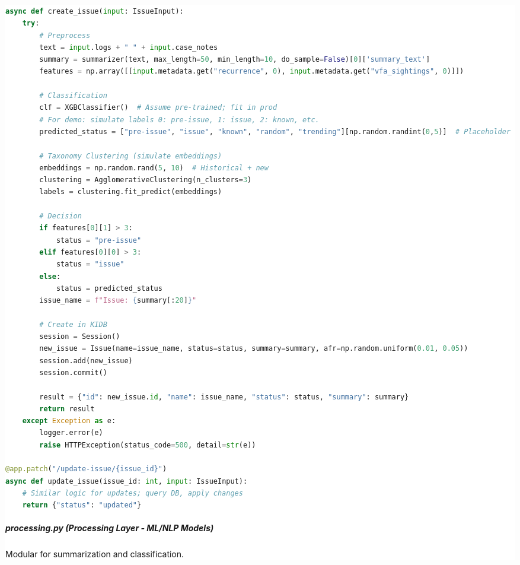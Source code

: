 ```python
async def create_issue(input: IssueInput):
    try:
        # Preprocess
        text = input.logs + " " + input.case_notes
        summary = summarizer(text, max_length=50, min_length=10, do_sample=False)[0]['summary_text']
        features = np.array([[input.metadata.get("recurrence", 0), input.metadata.get("vfa_sightings", 0)]])
        
        # Classification
        clf = XGBClassifier()  # Assume pre-trained; fit in prod
        # For demo: simulate labels 0: pre-issue, 1: issue, 2: known, etc.
        predicted_status = ["pre-issue", "issue", "known", "random", "trending"][np.random.randint(0,5)]  # Placeholder
        
        # Taxonomy Clustering (simulate embeddings)
        embeddings = np.random.rand(5, 10)  # Historical + new
        clustering = AgglomerativeClustering(n_clusters=3)
        labels = clustering.fit_predict(embeddings)
        
        # Decision
        if features[0][1] > 3:
            status = "pre-issue"
        elif features[0][0] > 3:
            status = "issue"
        else:
            status = predicted_status
        issue_name = f"Issue: {summary[:20]}"
        
        # Create in KIDB
        session = Session()
        new_issue = Issue(name=issue_name, status=status, summary=summary, afr=np.random.uniform(0.01, 0.05))
        session.add(new_issue)
        session.commit()
        
        result = {"id": new_issue.id, "name": issue_name, "status": status, "summary": summary}
        return result
    except Exception as e:
        logger.error(e)
        raise HTTPException(status_code=500, detail=str(e))

@app.patch("/update-issue/{issue_id}")
async def update_issue(issue_id: int, input: IssueInput):
    # Similar logic for updates; query DB, apply changes
    return {"status": "updated"}
```

##### processing.py (Processing Layer - ML/NLP Models)
Modular for summarization and classification.
